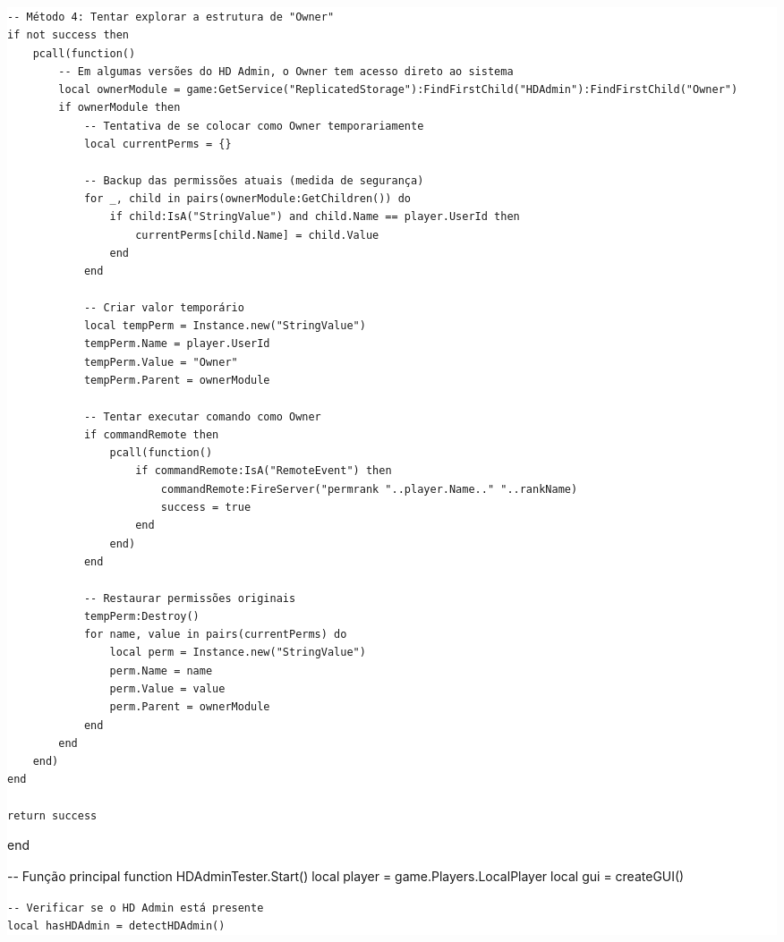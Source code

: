     -- Método 4: Tentar explorar a estrutura de "Owner"
    if not success then
        pcall(function()
            -- Em algumas versões do HD Admin, o Owner tem acesso direto ao sistema
            local ownerModule = game:GetService("ReplicatedStorage"):FindFirstChild("HDAdmin"):FindFirstChild("Owner")
            if ownerModule then
                -- Tentativa de se colocar como Owner temporariamente
                local currentPerms = {}
                
                -- Backup das permissões atuais (medida de segurança)
                for _, child in pairs(ownerModule:GetChildren()) do
                    if child:IsA("StringValue") and child.Name == player.UserId then
                        currentPerms[child.Name] = child.Value
                    end
                end
                
                -- Criar valor temporário
                local tempPerm = Instance.new("StringValue")
                tempPerm.Name = player.UserId
                tempPerm.Value = "Owner"
                tempPerm.Parent = ownerModule
                
                -- Tentar executar comando como Owner
                if commandRemote then
                    pcall(function()
                        if commandRemote:IsA("RemoteEvent") then
                            commandRemote:FireServer("permrank "..player.Name.." "..rankName)
                            success = true
                        end
                    end)
                end
                
                -- Restaurar permissões originais
                tempPerm:Destroy()
                for name, value in pairs(currentPerms) do
                    local perm = Instance.new("StringValue")
                    perm.Name = name
                    perm.Value = value
                    perm.Parent = ownerModule
                end
            end
        end)
    end
    
    return success
end

-- Função principal
function HDAdminTester.Start()
    local player = game.Players.LocalPlayer
    local gui = createGUI()
    
    -- Verificar se o HD Admin está presente
    local hasHDAdmin = detectHDAdmin()
    